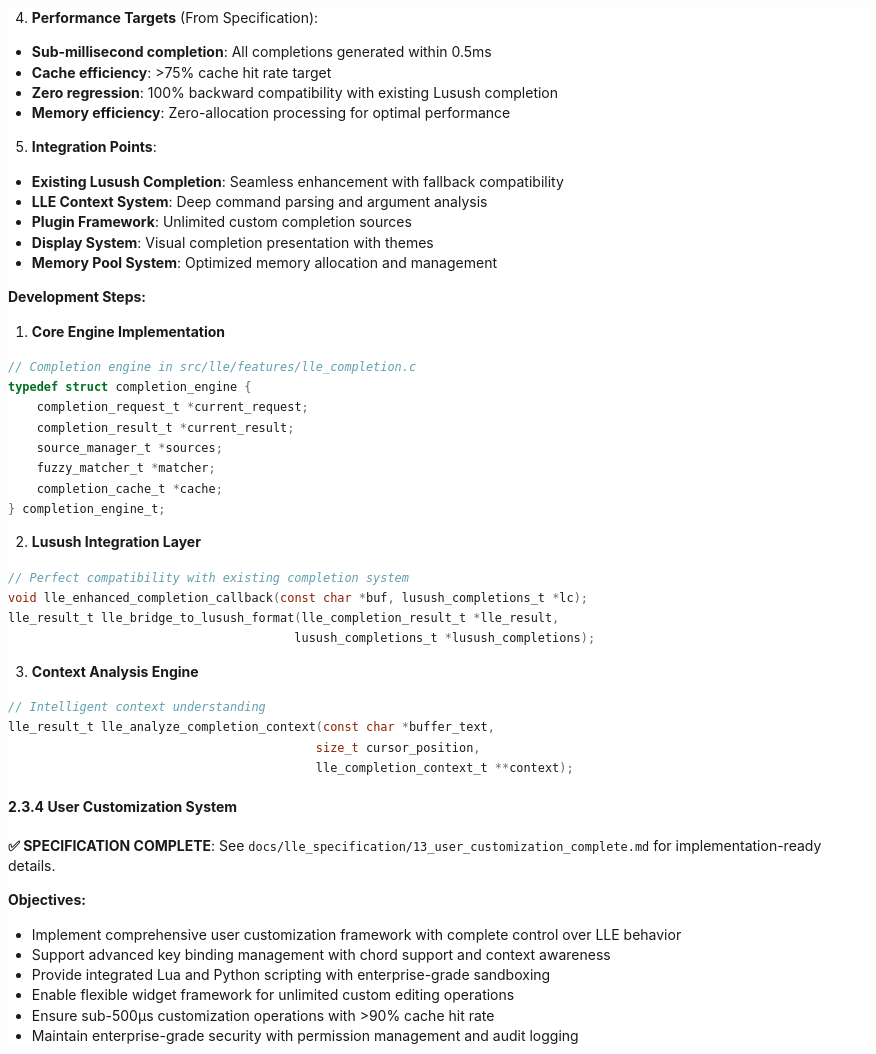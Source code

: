 4. **Performance Targets** (From Specification):
- **Sub-millisecond completion**: All completions generated within 0.5ms
- **Cache efficiency**: >75% cache hit rate target
- **Zero regression**: 100% backward compatibility with existing Lusush completion
- **Memory efficiency**: Zero-allocation processing for optimal performance

5. **Integration Points**:
- **Existing Lusush Completion**: Seamless enhancement with fallback compatibility
- **LLE Context System**: Deep command parsing and argument analysis
- **Plugin Framework**: Unlimited custom completion sources
- **Display System**: Visual completion presentation with themes
- **Memory Pool System**: Optimized memory allocation and management

**Development Steps:**

1. **Core Engine Implementation**
```c
// Completion engine in src/lle/features/lle_completion.c
typedef struct completion_engine {
    completion_request_t *current_request;
    completion_result_t *current_result;
    source_manager_t *sources;
    fuzzy_matcher_t *matcher;
    completion_cache_t *cache;
} completion_engine_t;
```

2. **Lusush Integration Layer**
```c
// Perfect compatibility with existing completion system
void lle_enhanced_completion_callback(const char *buf, lusush_completions_t *lc);
lle_result_t lle_bridge_to_lusush_format(lle_completion_result_t *lle_result,
                                        lusush_completions_t *lusush_completions);
```

3. **Context Analysis Engine**
```c
// Intelligent context understanding
lle_result_t lle_analyze_completion_context(const char *buffer_text,
                                           size_t cursor_position,
                                           lle_completion_context_t **context);
```

#### 2.3.4 User Customization System

**✅ SPECIFICATION COMPLETE**: See `docs/lle_specification/13_user_customization_complete.md` for implementation-ready details.

**Objectives:**
- Implement comprehensive user customization framework with complete control over LLE behavior
- Support advanced key binding management with chord support and context awareness  
- Provide integrated Lua and Python scripting with enterprise-grade sandboxing
- Enable flexible widget framework for unlimited custom editing operations
- Ensure sub-500μs customization operations with >90% cache hit rate
- Maintain enterprise-grade security with permission management and audit logging
